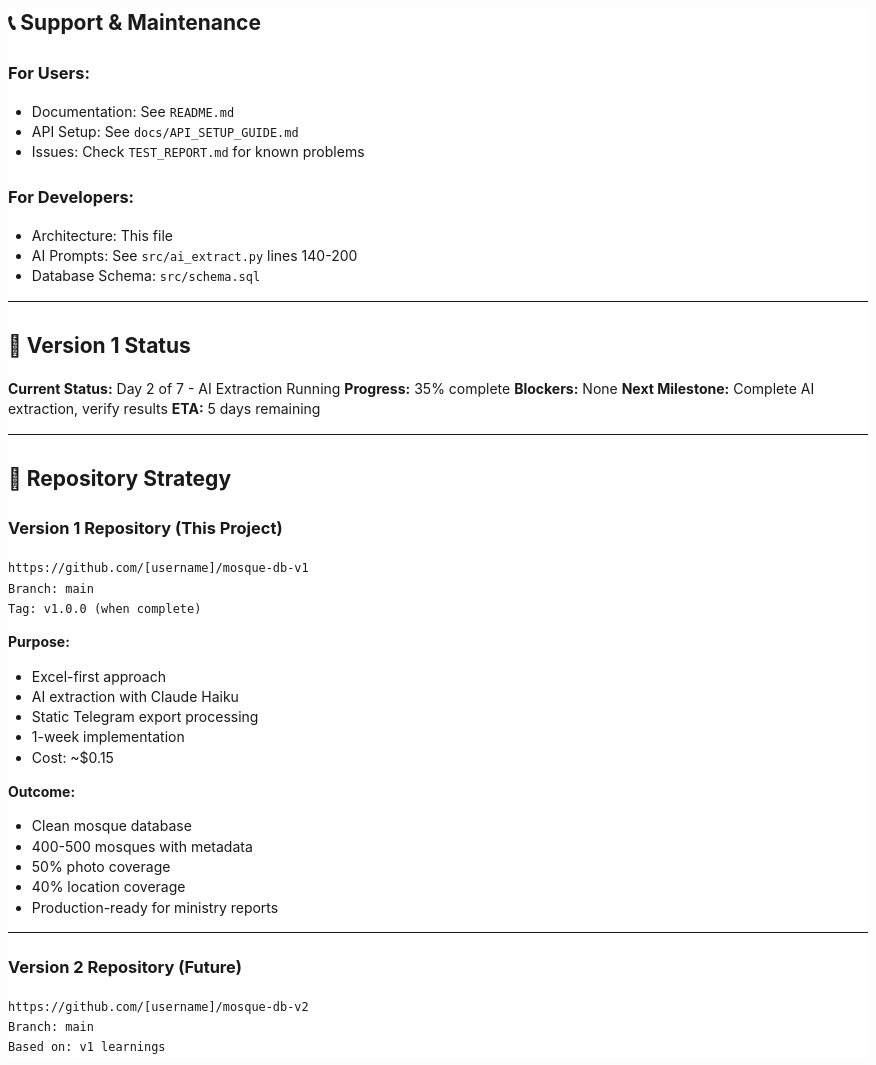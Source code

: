 
## 📞 Support & Maintenance

### **For Users:**
- Documentation: See `README.md`
- API Setup: See `docs/API_SETUP_GUIDE.md`
- Issues: Check `TEST_REPORT.md` for known problems

### **For Developers:**
- Architecture: This file
- AI Prompts: See `src/ai_extract.py` lines 140-200
- Database Schema: `src/schema.sql`

---

## 🏁 Version 1 Status

**Current Status:** Day 2 of 7 - AI Extraction Running
**Progress:** 35% complete
**Blockers:** None
**Next Milestone:** Complete AI extraction, verify results
**ETA:** 5 days remaining

---

## 📌 Repository Strategy

### **Version 1 Repository** (This Project)
```
https://github.com/[username]/mosque-db-v1
Branch: main
Tag: v1.0.0 (when complete)
```

**Purpose:**
- Excel-first approach
- AI extraction with Claude Haiku
- Static Telegram export processing
- 1-week implementation
- Cost: ~$0.15

**Outcome:**
- Clean mosque database
- 400-500 mosques with metadata
- 50% photo coverage
- 40% location coverage
- Production-ready for ministry reports

---

### **Version 2 Repository** (Future)
```
https://github.com/[username]/mosque-db-v2
Branch: main
Based on: v1 learnings
```
